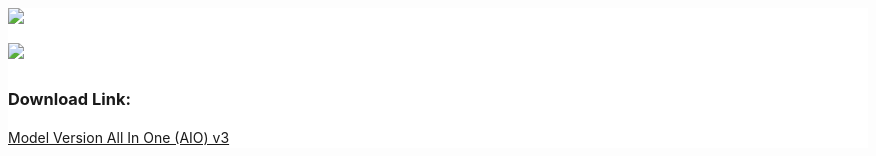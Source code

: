 <p><img src="https://image.civitai.com/xG1nkqKTMzGDvpLrqFT7WA/41268fbc-5c55-423a-d0d2-8105c6255d00/width=450/233529.jpeg" /></p>

<p><img src="https://image.civitai.com/xG1nkqKTMzGDvpLrqFT7WA/7d0d91ac-296a-4121-4ce5-23888098a300/width=450/233528.jpeg" /></p>

### Download Link:

[Model Version All In One (AIO) v3](https://civitai.com/api/download/models/21855)


